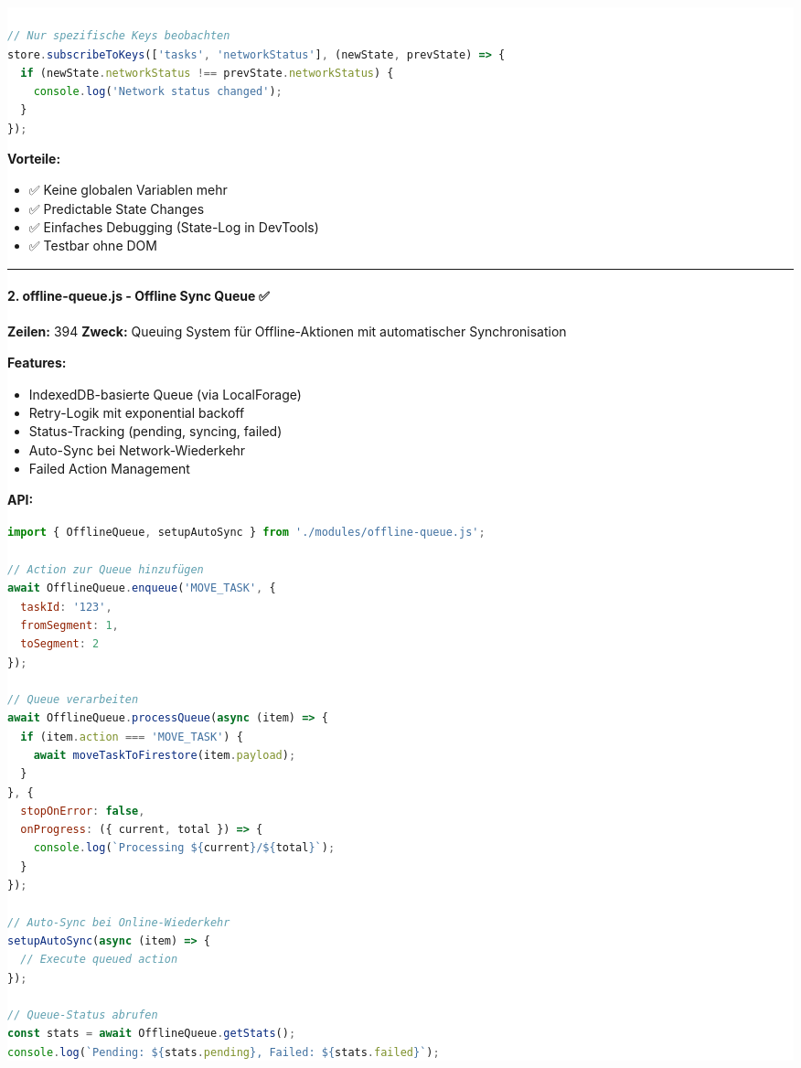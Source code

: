 ```javascript

// Nur spezifische Keys beobachten
store.subscribeToKeys(['tasks', 'networkStatus'], (newState, prevState) => {
  if (newState.networkStatus !== prevState.networkStatus) {
    console.log('Network status changed');
  }
});
```

**Vorteile:**
- ✅ Keine globalen Variablen mehr
- ✅ Predictable State Changes
- ✅ Einfaches Debugging (State-Log in DevTools)
- ✅ Testbar ohne DOM

---

#### 2. **offline-queue.js** - Offline Sync Queue ✅
**Zeilen:** 394
**Zweck:** Queuing System für Offline-Aktionen mit automatischer Synchronisation

**Features:**
- IndexedDB-basierte Queue (via LocalForage)
- Retry-Logik mit exponential backoff
- Status-Tracking (pending, syncing, failed)
- Auto-Sync bei Network-Wiederkehr
- Failed Action Management

**API:**
```javascript
import { OfflineQueue, setupAutoSync } from './modules/offline-queue.js';

// Action zur Queue hinzufügen
await OfflineQueue.enqueue('MOVE_TASK', {
  taskId: '123',
  fromSegment: 1,
  toSegment: 2
});

// Queue verarbeiten
await OfflineQueue.processQueue(async (item) => {
  if (item.action === 'MOVE_TASK') {
    await moveTaskToFirestore(item.payload);
  }
}, {
  stopOnError: false,
  onProgress: ({ current, total }) => {
    console.log(`Processing ${current}/${total}`);
  }
});

// Auto-Sync bei Online-Wiederkehr
setupAutoSync(async (item) => {
  // Execute queued action
});

// Queue-Status abrufen
const stats = await OfflineQueue.getStats();
console.log(`Pending: ${stats.pending}, Failed: ${stats.failed}`);
```
